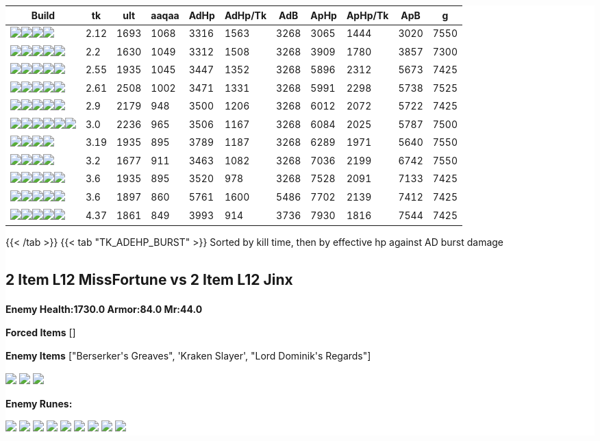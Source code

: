 



 Build |tk|ult|aaqaa|AdHp|AdHp/Tk|AdB|ApHp|ApHp/Tk|ApB|g
-|-|-|-|-|-|-|-|-|-|-
![](/item/3095.png)![](/item/6672.png)![](/item/1055.png)![](/item/3006.png)|2.12|1693|1068|3316|1563|3268|3065|1444|3020|7550
![](/item/3091.png)![](/item/6672.png)![](/item/1001.png)![](/item/1055.png)![](/item/1036.png)|2.2|1630|1049|3312|1508|3268|3909|1780|3857|7300
![](/item/3156.png)![](/item/6672.png)![](/item/1001.png)![](/item/1055.png)![](/item/1037.png)|2.55|1935|1045|3447|1352|3268|5896|2312|5673|7425
![](/item/6691.png)![](/item/3156.png)![](/item/1001.png)![](/item/1055.png)![](/item/1037.png)|2.61|2508|1002|3471|1331|3268|5991|2298|5738|7525
![](/item/3156.png)![](/item/6696.png)![](/item/1001.png)![](/item/1055.png)![](/item/1037.png)|2.9|2179|948|3500|1206|3268|6012|2072|5722|7425
![](/item/3156.png)![](/item/3179.png)![](/item/1001.png)![](/item/1055.png)![](/item/1038.png)![](/item/1036.png)|3.0|2236|965|3506|1167|3268|6084|2025|5787|7500
![](/item/3156.png)![](/item/3072.png)![](/item/1055.png)![](/item/3006.png)|3.19|1935|895|3789|1187|3268|6289|1971|5640|7550
![](/item/3091.png)![](/item/3156.png)![](/item/1055.png)![](/item/3006.png)|3.2|1677|911|3463|1082|3268|7036|2199|6742|7550
![](/item/3156.png)![](/item/3139.png)![](/item/1001.png)![](/item/1055.png)![](/item/1037.png)|3.6|1935|895|3520|978|3268|7528|2091|7133|7425
![](/item/3156.png)![](/item/3026.png)![](/item/1001.png)![](/item/1055.png)![](/item/1037.png)|3.6|1897|860|5761|1600|5486|7702|2139|7412|7425
![](/item/3156.png)![](/item/6035.png)![](/item/1001.png)![](/item/1055.png)![](/item/1037.png)|4.37|1861|849|3993|914|3736|7930|1816|7544|7425
{{< /tab >}}
{{< tab "TK_ADEHP_BURST" >}}
Sorted by kill time, then by effective hp against AD burst damage
## 2 Item L12 MissFortune vs 2 Item L12 Jinx

**Enemy Health:1730.0 Armor:84.0 Mr:44.0**


**Forced Items** []








**Enemy Items** ["Berserker's Greaves", 'Kraken Slayer', "Lord Dominik's Regards"]





![](/item/3006.png)
![](/item/6672.png)
![](/item/3036.png)



**Enemy Runes:**





![](/Styles/Precision/LethalTempo/LethalTempo.png)
![](/Styles/Precision/Triumph.png)
![](/Styles/Precision/LegendBloodline/LegendBloodline.png)
![](/Styles/Precision/CutDown/CutDown.png)
![](/Styles/Sorcery/AbsoluteFocus/AbsoluteFocus.png)
![](/Styles/Sorcery/GatheringStorm/GatheringStorm.png)
![](/StatMods/StatModsAttackSpeedIcon.png)
![](/StatMods/StatModsAdaptiveForceIcon.png)
![](/StatMods/StatModsArmorIcon.png)
